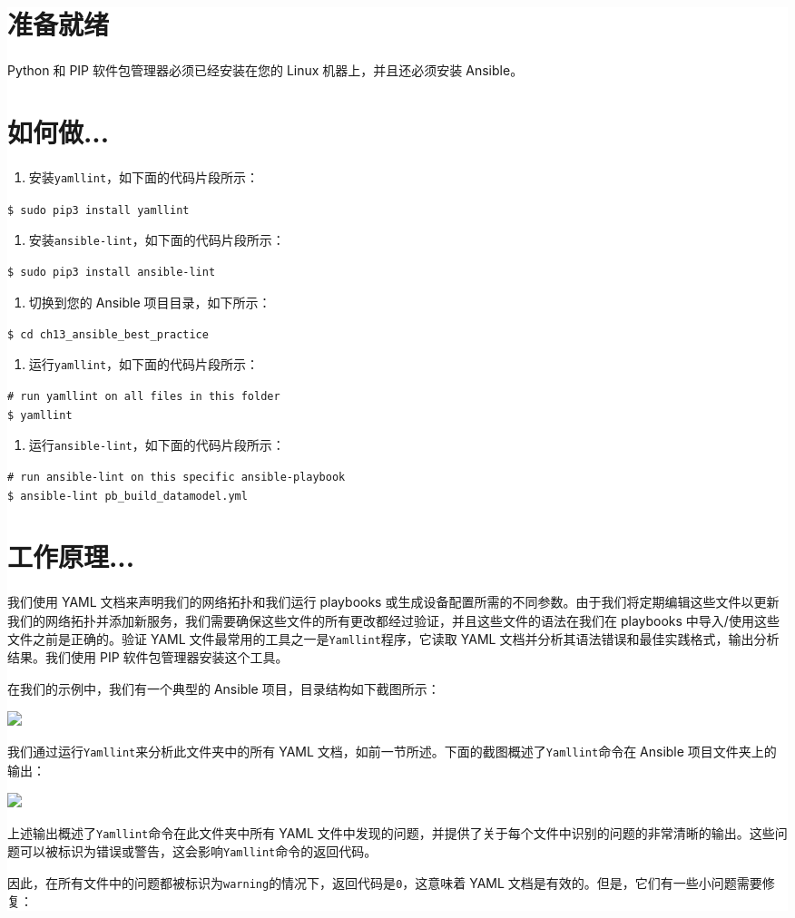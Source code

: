 # 准备就绪

Python 和 PIP 软件包管理器必须已经安装在您的 Linux 机器上，并且还必须安装 Ansible。

# 如何做...

1.  安装`yamllint`，如下面的代码片段所示：

```
$ sudo pip3 install yamllint
```

1.  安装`ansible-lint`，如下面的代码片段所示：

```
$ sudo pip3 install ansible-lint
```

1.  切换到您的 Ansible 项目目录，如下所示：

```
$ cd ch13_ansible_best_practice
```

1.  运行`yamllint`，如下面的代码片段所示：

```
# run yamllint on all files in this folder
$ yamllint
```

1.  运行`ansible-lint`，如下面的代码片段所示：

```
# run ansible-lint on this specific ansible-playbook
$ ansible-lint pb_build_datamodel.yml
```

# 工作原理...

我们使用 YAML 文档来声明我们的网络拓扑和我们运行 playbooks 或生成设备配置所需的不同参数。由于我们将定期编辑这些文件以更新我们的网络拓扑并添加新服务，我们需要确保这些文件的所有更改都经过验证，并且这些文件的语法在我们在 playbooks 中导入/使用这些文件之前是正确的。验证 YAML 文件最常用的工具之一是`Yamllint`程序，它读取 YAML 文档并分析其语法错误和最佳实践格式，输出分析结果。我们使用 PIP 软件包管理器安装这个工具。

在我们的示例中，我们有一个典型的 Ansible 项目，目录结构如下截图所示：

![](https://github.com/OpenDocCN/freelearn-devops-pt2-zh/raw/master/docs/net-auto-cb/img/7c6ec20a-2d7c-4ff1-93ec-7ebb2fb2489b.png)

我们通过运行`Yamllint`来分析此文件夹中的所有 YAML 文档，如前一节所述。下面的截图概述了`Yamllint`命令在 Ansible 项目文件夹上的输出：

![](https://github.com/OpenDocCN/freelearn-devops-pt2-zh/raw/master/docs/net-auto-cb/img/bce85647-9bf4-44d9-97c6-1b49b0229e25.png)

上述输出概述了`Yamllint`命令在此文件夹中所有 YAML 文件中发现的问题，并提供了关于每个文件中识别的问题的非常清晰的输出。这些问题可以被标识为错误或警告，这会影响`Yamllint`命令的返回代码。

因此，在所有文件中的问题都被标识为`warning`的情况下，返回代码是`0`，这意味着 YAML 文档是有效的。但是，它们有一些小问题需要修复：

